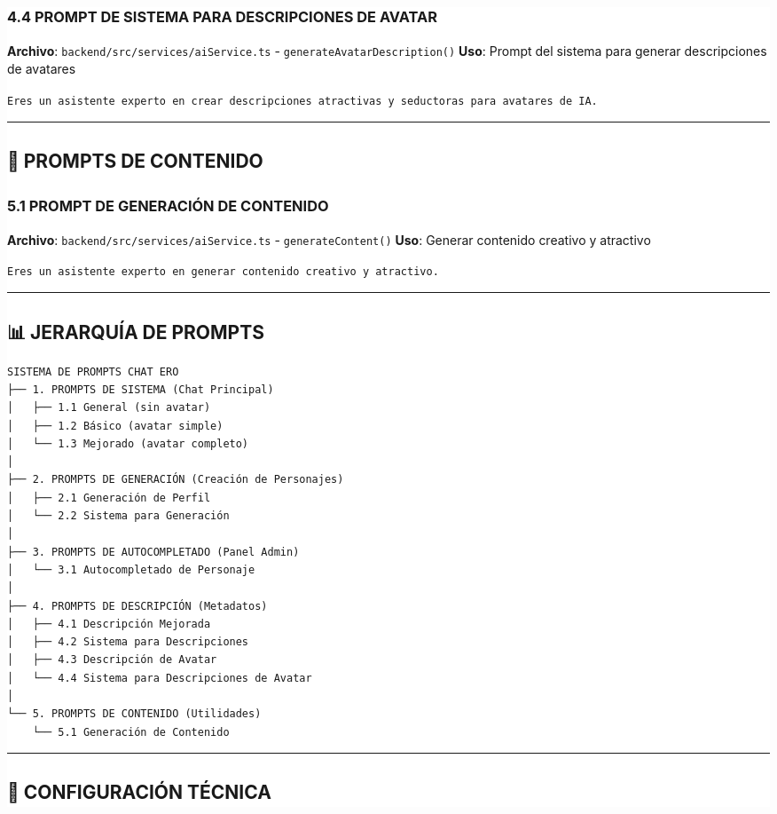 ### 4.4 PROMPT DE SISTEMA PARA DESCRIPCIONES DE AVATAR
**Archivo**: `backend/src/services/aiService.ts` - `generateAvatarDescription()`
**Uso**: Prompt del sistema para generar descripciones de avatares

```markdown
Eres un asistente experto en crear descripciones atractivas y seductoras para avatares de IA.
```

---

## 🎯 PROMPTS DE CONTENIDO

### 5.1 PROMPT DE GENERACIÓN DE CONTENIDO
**Archivo**: `backend/src/services/aiService.ts` - `generateContent()`
**Uso**: Generar contenido creativo y atractivo

```markdown
Eres un asistente experto en generar contenido creativo y atractivo.
```

---

## 📊 JERARQUÍA DE PROMPTS

```
SISTEMA DE PROMPTS CHAT ERO
├── 1. PROMPTS DE SISTEMA (Chat Principal)
│   ├── 1.1 General (sin avatar)
│   ├── 1.2 Básico (avatar simple)
│   └── 1.3 Mejorado (avatar completo)
│
├── 2. PROMPTS DE GENERACIÓN (Creación de Personajes)
│   ├── 2.1 Generación de Perfil
│   └── 2.2 Sistema para Generación
│
├── 3. PROMPTS DE AUTOCOMPLETADO (Panel Admin)
│   └── 3.1 Autocompletado de Personaje
│
├── 4. PROMPTS DE DESCRIPCIÓN (Metadatos)
│   ├── 4.1 Descripción Mejorada
│   ├── 4.2 Sistema para Descripciones
│   ├── 4.3 Descripción de Avatar
│   └── 4.4 Sistema para Descripciones de Avatar
│
└── 5. PROMPTS DE CONTENIDO (Utilidades)
    └── 5.1 Generación de Contenido
```

---

## 🔧 CONFIGURACIÓN TÉCNICA
